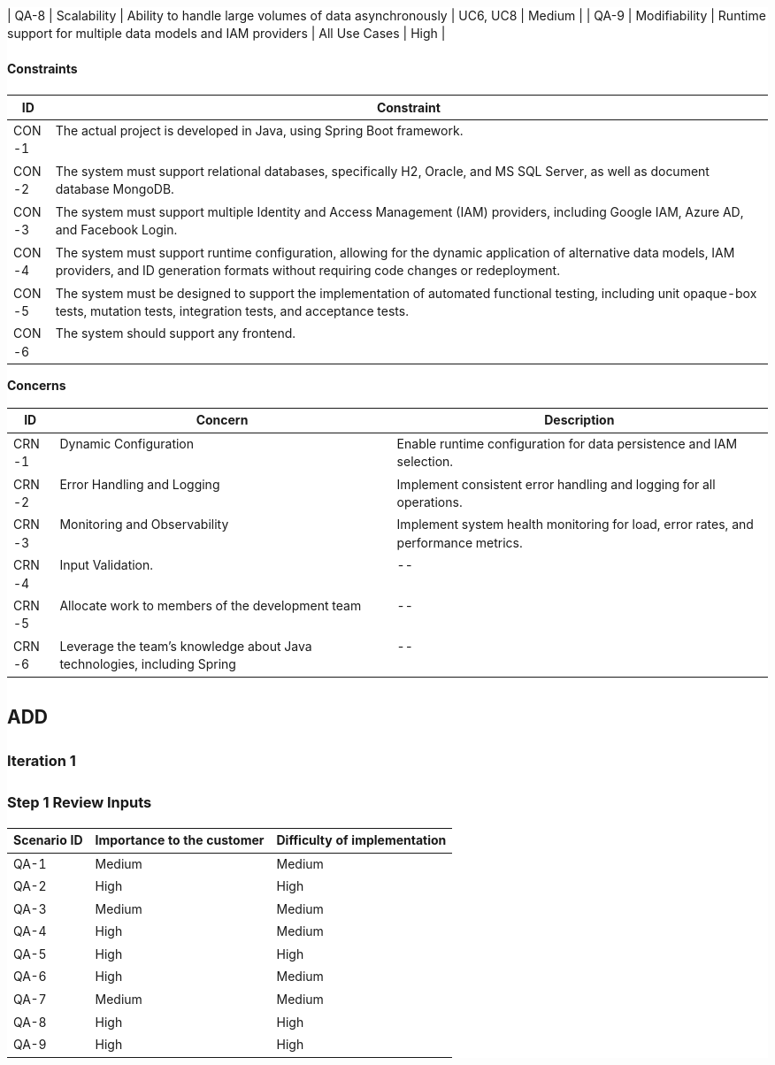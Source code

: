 | QA-8 | Scalability       | Ability to handle large volumes of data asynchronously                    | UC6, UC8            | Medium   |
| QA-9 | Modifiability     | Runtime support for multiple data models and IAM providers                | All Use Cases       | High     |

#### Constraints

| ID    | Constraint                                                                                                                                                                                               |
|-------|----------------------------------------------------------------------------------------------------------------------------------------------------------------------------------------------------------|
| CON-1 | The actual project is developed in Java, using Spring Boot framework.                                                                                                                                    |
| CON-2 | The system must support relational databases, specifically H2, Oracle, and MS SQL Server, as well as document database MongoDB.                                                                          |
| CON-3 | The system must support multiple Identity and Access Management (IAM) providers, including Google IAM, Azure AD, and Facebook Login.                                                                     |
| CON-4 | The system must support runtime configuration, allowing for the dynamic application of alternative data models, IAM providers, and ID generation formats without requiring code changes or redeployment. |
| CON-5 | The system must be designed to support the implementation of automated functional testing, including unit opaque-box tests, mutation tests, integration tests, and acceptance tests.                     |
| CON-6 | The system should support any frontend.                                                                                                                                                                  |



**Concerns**

| ID    | Concern                                                                  | Description                                                                        |
|-------|--------------------------------------------------------------------------|------------------------------------------------------------------------------------|
| CRN-1 | Dynamic Configuration                                                    | Enable runtime configuration for data persistence and IAM selection.               |
| CRN-2 | Error Handling and Logging                                               | Implement consistent error handling and logging for all operations.                |
| CRN-3 | Monitoring and Observability                                             | Implement system health monitoring for load, error rates, and performance metrics. |
| CRN-4 | Input Validation.                                                        | --                                                                                 |
| CRN-5 | Allocate work to members of the development team                         | --                                                                                 |
| CRN-6 | Leverage the team’s knowledge about Java technologies, including Spring  | --                                                                                 |

## ADD

### Iteration 1
### Step 1 Review Inputs

| Scenario ID | Importance to the customer | Difficulty of implementation |
|-------------|----------------------------|------------------------------|
| QA-1        | Medium                     | Medium                       |
| QA-2        | High                       | High                         |
| QA-3        | Medium                     | Medium                       |
| QA-4        | High                       | Medium                       |
| QA-5        | High                       | High                         |
| QA-6        | High                       | Medium                       |
| QA-7        | Medium                     | Medium                       |
| QA-8        | High                       | High                         |
| QA-9        | High                       | High                         |
